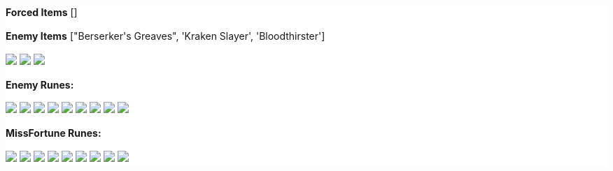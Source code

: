 **Forced Items** []








**Enemy Items** ["Berserker's Greaves", 'Kraken Slayer', 'Bloodthirster']





![](/item/3006.png)
![](/item/6672.png)
![](/item/3072.png)



**Enemy Runes:**





![](/Styles/Precision/PressTheAttack/PressTheAttack.png)
![](/Styles/Precision/Overheal.png)
![](/Styles/Precision/LegendAlacrity/LegendAlacrity.png)
![](/Styles/Precision/CutDown/CutDown.png)
![](/Styles/Sorcery/AbsoluteFocus/AbsoluteFocus.png)
![](/Styles/Sorcery/GatheringStorm/GatheringStorm.png)
![](/StatMods/StatModsAdaptiveForceIcon.png)
![](/StatMods/StatModsAdaptiveForceIcon.png)
![](/StatMods/StatModsArmorIcon.png)



**MissFortune Runes:**


![](/Styles/Precision/PressTheAttack/PressTheAttack.png)
![](/Styles/Precision/Overheal.png)
![](/Styles/Precision/LegendAlacrity/LegendAlacrity.png)
![](/Styles/Precision/CutDown/CutDown.png)
![](/Styles/Sorcery/AbsoluteFocus/AbsoluteFocus.png)
![](/Styles/Sorcery/GatheringStorm/GatheringStorm.png)
![](/StatMods/StatModsAdaptiveForceIcon.png)
![](/StatMods/StatModsAdaptiveForceIcon.png)
![](/StatMods/StatModsArmorIcon.png)

